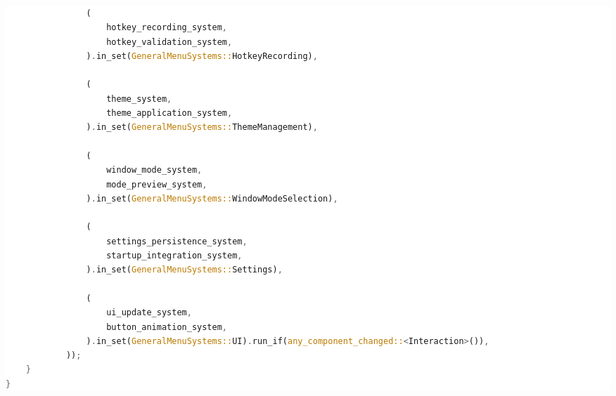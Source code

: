 ```rust
                (
                    hotkey_recording_system,
                    hotkey_validation_system,
                ).in_set(GeneralMenuSystems::HotkeyRecording),
                
                (
                    theme_system,
                    theme_application_system,
                ).in_set(GeneralMenuSystems::ThemeManagement),
                
                (
                    window_mode_system,
                    mode_preview_system,
                ).in_set(GeneralMenuSystems::WindowModeSelection),
                
                (
                    settings_persistence_system,
                    startup_integration_system,
                ).in_set(GeneralMenuSystems::Settings),
                
                (
                    ui_update_system,
                    button_animation_system,
                ).in_set(GeneralMenuSystems::UI).run_if(any_component_changed::<Interaction>()),
            ));
    }
}
```